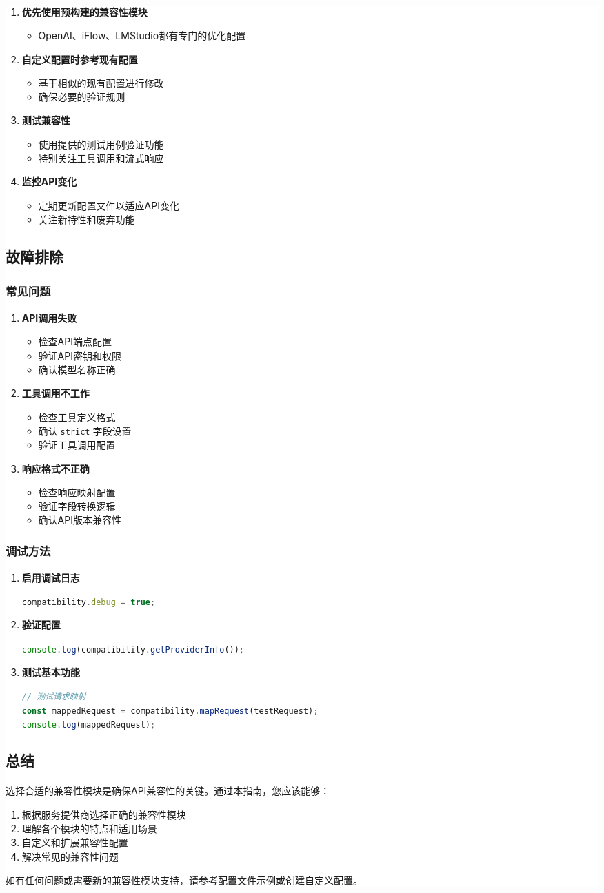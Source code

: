 1. **优先使用预构建的兼容性模块**
   - OpenAI、iFlow、LMStudio都有专门的优化配置

2. **自定义配置时参考现有配置**
   - 基于相似的现有配置进行修改
   - 确保必要的验证规则

3. **测试兼容性**
   - 使用提供的测试用例验证功能
   - 特别关注工具调用和流式响应

4. **监控API变化**
   - 定期更新配置文件以适应API变化
   - 关注新特性和废弃功能

## 故障排除

### 常见问题

1. **API调用失败**
   - 检查API端点配置
   - 验证API密钥和权限
   - 确认模型名称正确

2. **工具调用不工作**
   - 检查工具定义格式
   - 确认 `strict` 字段设置
   - 验证工具调用配置

3. **响应格式不正确**
   - 检查响应映射配置
   - 验证字段转换逻辑
   - 确认API版本兼容性

### 调试方法

1. **启用调试日志**
   ```javascript
   compatibility.debug = true;
   ```

2. **验证配置**
   ```javascript
   console.log(compatibility.getProviderInfo());
   ```

3. **测试基本功能**
   ```javascript
   // 测试请求映射
   const mappedRequest = compatibility.mapRequest(testRequest);
   console.log(mappedRequest);
   ```

## 总结

选择合适的兼容性模块是确保API兼容性的关键。通过本指南，您应该能够：

1. 根据服务提供商选择正确的兼容性模块
2. 理解各个模块的特点和适用场景
3. 自定义和扩展兼容性配置
4. 解决常见的兼容性问题

如有任何问题或需要新的兼容性模块支持，请参考配置文件示例或创建自定义配置。